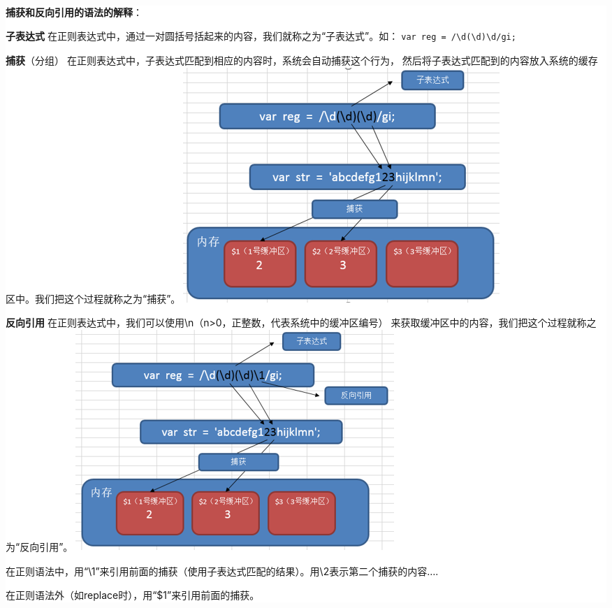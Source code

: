 **捕获和反向引用的语法的解释**：

**子表达式**
在正则表达式中，通过一对圆括号括起来的内容，我们就称之为“子表达式”。如：
`var reg = /\d(\d)\d/gi;`

**捕获**（分组）
在正则表达式中，子表达式匹配到相应的内容时，系统会自动捕获这个行为，
然后将子表达式匹配到的内容放入系统的缓存区中。我们把这个过程就称之为“捕获”。
![](ES6_image/03-1.png)

**反向引用**
在正则表达式中，我们可以使用\n（n>0，正整数，代表系统中的缓冲区编号）
来获取缓冲区中的内容，我们把这个过程就称之为“反向引用”。
![](ES6_image/03-2.png)

在正则语法中，用“\1”来引用前面的捕获（使用子表达式匹配的结果）。用\2表示第二个捕获的内容….

在正则语法外（如replace时），用“$1”来引用前面的捕获。
